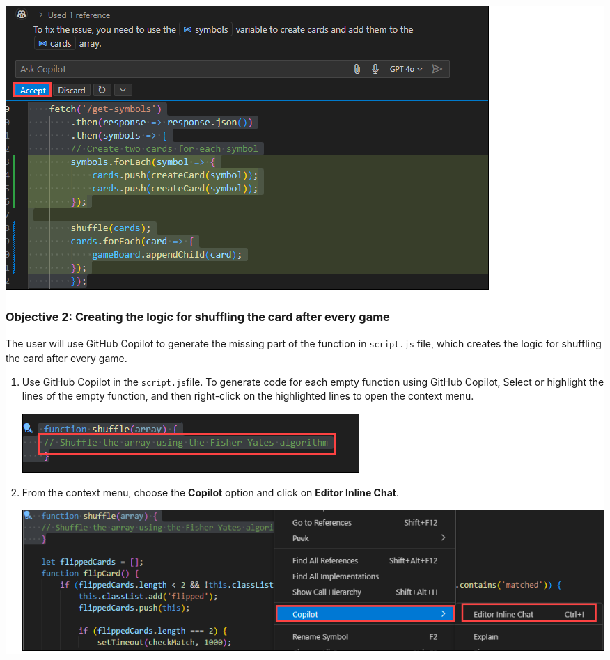    ![](./media/mg-img-14.png)

### Objective 2: Creating the logic for shuffling the card after every game 

The user will use GitHub Copilot to generate the missing part of the function in `script.js` file, which creates the logic for shuffling the card after every game. 
 
1. Use GitHub Copilot in the `script.js`file. To generate code for each empty function using GitHub Copilot, Select or highlight the lines of the empty function, and then right-click on the highlighted lines to open the context menu.

   ![](./media/mg-img-15.png)

1. From the context menu, choose the **Copilot** option and click on **Editor Inline Chat**.
   
   ![](./media/mg-img-34.png)
